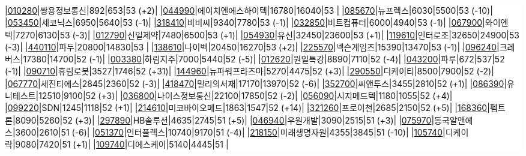 |[010280](https://finance.daum.net/quotes/A010280)|쌍용정보통신|892|653|53 (+2)|
|[044990](https://finance.daum.net/quotes/A044990)|에이치엔에스하이텍|16780|16040|53 |
|[085670](https://finance.daum.net/quotes/A085670)|뉴프렉스|6030|5500|53 (-10)|
|[053450](https://finance.daum.net/quotes/A053450)|세코닉스|6950|5640|53 (-1)|
|[318410](https://finance.daum.net/quotes/A318410)|비비씨|9340|7780|53 (-1)|
|[032850](https://finance.daum.net/quotes/A032850)|비트컴퓨터|6000|4940|53 (-1)|
|[067900](https://finance.daum.net/quotes/A067900)|와이엔텍|7270|6130|53 (-3)|
|[012790](https://finance.daum.net/quotes/A012790)|신일제약|7480|6500|53 (+1)|
|[054930](https://finance.daum.net/quotes/A054930)|유신|32450|23600|53 (+1)|
|[119610](https://finance.daum.net/quotes/A119610)|인터로조|32650|24900|53 (-3)|
|[440110](https://finance.daum.net/quotes/A440110)|파두|20800|14830|53 |
|[138610](https://finance.daum.net/quotes/A138610)|나이벡|20450|16270|53 (+2)|
|[225570](https://finance.daum.net/quotes/A225570)|넥슨게임즈|15390|13470|53 (-1)|
|[096240](https://finance.daum.net/quotes/A096240)|크레버스|17380|14700|52 (-1)|
|[003380](https://finance.daum.net/quotes/A003380)|하림지주|7000|5440|52 (-5)|
|[012620](https://finance.daum.net/quotes/A012620)|원일특강|8890|7110|52 (-4)|
|[043200](https://finance.daum.net/quotes/A043200)|파루|672|537|52 (-1)|
|[090710](https://finance.daum.net/quotes/A090710)|휴림로봇|3527|1746|52 (+31)|
|[144960](https://finance.daum.net/quotes/A144960)|뉴파워프라즈마|5270|4475|52 (+3)|
|[290550](https://finance.daum.net/quotes/A290550)|디케이티|8500|7900|52 (-2)|
|[067770](https://finance.daum.net/quotes/A067770)|세진티에스|2845|2360|52 (-3)|
|[418470](https://finance.daum.net/quotes/A418470)|밀리의서재|17170|13970|52 (-6)|
|[352700](https://finance.daum.net/quotes/A352700)|씨앤투스|3455|2810|52 (+1)|
|[086390](https://finance.daum.net/quotes/A086390)|유니테스트|12510|9100|52 (+3)|
|[036800](https://finance.daum.net/quotes/A036800)|나이스정보통신|22100|17850|52 (-2)|
|[056090](https://finance.daum.net/quotes/A056090)|시지메드텍|1180|1055|52 (+4)|
|[099220](https://finance.daum.net/quotes/A099220)|SDN|1245|1118|52 (+1)|
|[214610](https://finance.daum.net/quotes/A214610)|미코바이오메드|1863|1547|52 (+14)|
|[321260](https://finance.daum.net/quotes/A321260)|프로이천|2685|2150|52 (+5)|
|[168360](https://finance.daum.net/quotes/A168360)|펨트론|8090|5260|52 (+3)|
|[297890](https://finance.daum.net/quotes/A297890)|HB솔루션|4635|2745|51 (+5)|
|[046940](https://finance.daum.net/quotes/A046940)|우원개발|3090|2515|51 (+3)|
|[075970](https://finance.daum.net/quotes/A075970)|동국알앤에스|3600|2610|51 (-6)|
|[051370](https://finance.daum.net/quotes/A051370)|인터플렉스|10740|9170|51 (-4)|
|[218150](https://finance.daum.net/quotes/A218150)|미래생명자원|4355|3845|51 (-10)|
|[105740](https://finance.daum.net/quotes/A105740)|디케이락|9080|7420|51 (+1)|
|[109740](https://finance.daum.net/quotes/A109740)|디에스케이|5140|4445|51 |